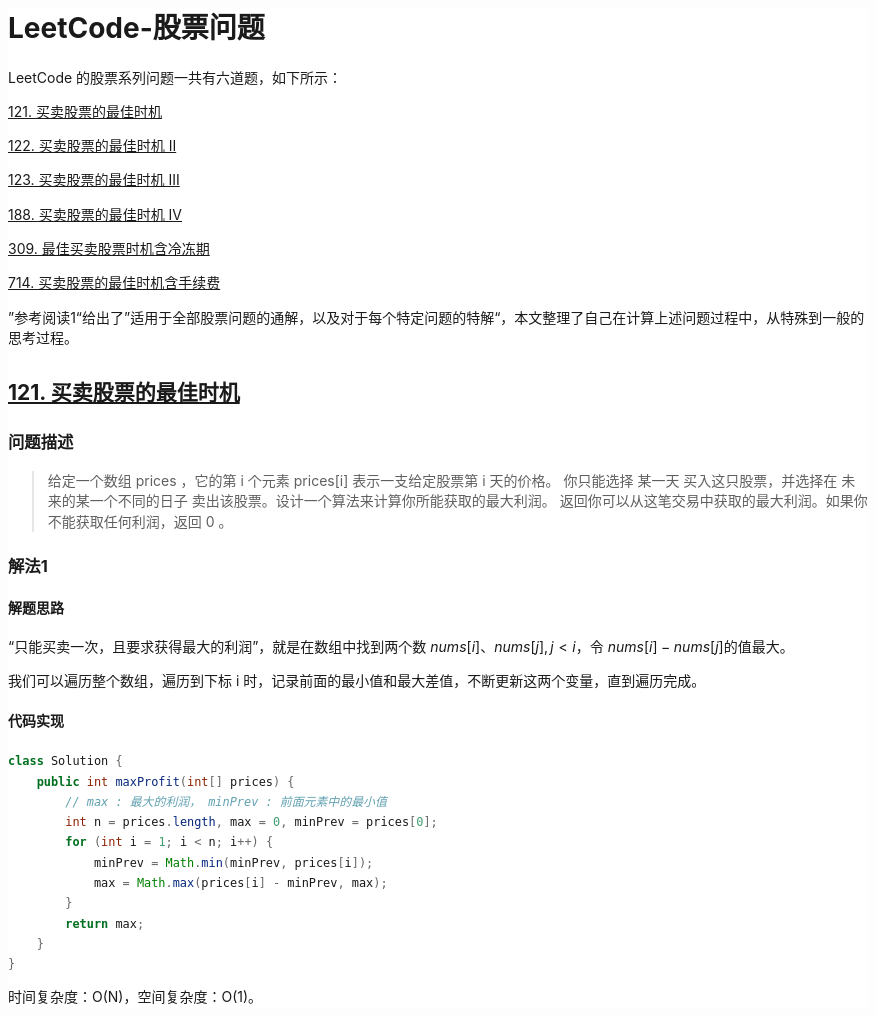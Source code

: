 # LeetCode-股票问题

LeetCode 的股票系列问题一共有六道题，如下所示：

[121. 买卖股票的最佳时机](https://leetcode-cn.com/problems/best-time-to-buy-and-sell-stock/)

[122. 买卖股票的最佳时机 II](https://leetcode-cn.com/problems/best-time-to-buy-and-sell-stock-ii/)

[123. 买卖股票的最佳时机 III](https://leetcode-cn.com/problems/best-time-to-buy-and-sell-stock-iii/)

[188. 买卖股票的最佳时机 IV](https://leetcode-cn.com/problems/best-time-to-buy-and-sell-stock-iv/)

[309. 最佳买卖股票时机含冷冻期](https://leetcode-cn.com/problems/best-time-to-buy-and-sell-stock-with-cooldown/)

[714. 买卖股票的最佳时机含手续费](https://leetcode-cn.com/problems/best-time-to-buy-and-sell-stock-with-transaction-fee/)

”参考阅读1“给出了”适用于全部股票问题的通解，以及对于每个特定问题的特解“，本文整理了自己在计算上述问题过程中，从特殊到一般的思考过程。

## [121. 买卖股票的最佳时机](https://leetcode-cn.com/problems/best-time-to-buy-and-sell-stock/)

### 问题描述

> 给定一个数组 prices ，它的第 i 个元素 prices[i] 表示一支给定股票第 i 天的价格。
> 你只能选择 某一天 买入这只股票，并选择在 未来的某一个不同的日子 卖出该股票。设计一个算法来计算你所能获取的最大利润。
> 返回你可以从这笔交易中获取的最大利润。如果你不能获取任何利润，返回 0 。

### 解法1

#### 解题思路

“只能买卖一次，且要求获得最大的利润”，就是在数组中找到两个数 $nums[i]、nums[j], j \lt i$，令 $nums[i] - nums[j]$​ 的值最大。

我们可以遍历整个数组，遍历到下标 i 时，记录前面的最小值和最大差值，不断更新这两个变量，直到遍历完成。

#### 代码实现

```java
class Solution {
    public int maxProfit(int[] prices) {
        // max : 最大的利润， minPrev : 前面元素中的最小值
        int n = prices.length, max = 0, minPrev = prices[0];
        for (int i = 1; i < n; i++) {
            minPrev = Math.min(minPrev, prices[i]);
            max = Math.max(prices[i] - minPrev, max);
        }
        return max;
    }
}
```

时间复杂度：O(N)，空间复杂度：O(1)。
